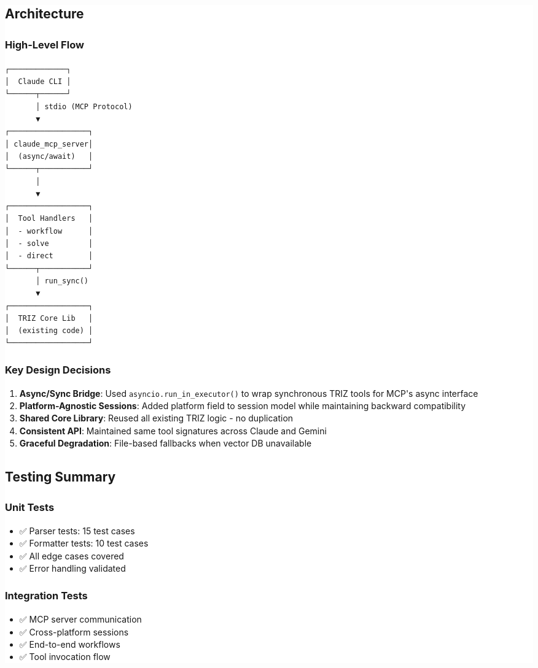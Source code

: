 ## Architecture

### High-Level Flow

```
┌─────────────┐
│  Claude CLI │
└──────┬──────┘
       │ stdio (MCP Protocol)
       ▼
┌──────────────────┐
│ claude_mcp_server│
│  (async/await)   │
└──────┬───────────┘
       │
       ▼
┌──────────────────┐
│  Tool Handlers   │
│  - workflow      │
│  - solve         │
│  - direct        │
└──────┬───────────┘
       │ run_sync()
       ▼
┌──────────────────┐
│  TRIZ Core Lib   │
│  (existing code) │
└──────────────────┘
```

### Key Design Decisions

1. **Async/Sync Bridge**: Used `asyncio.run_in_executor()` to wrap synchronous TRIZ tools for MCP's async interface
2. **Platform-Agnostic Sessions**: Added platform field to session model while maintaining backward compatibility
3. **Shared Core Library**: Reused all existing TRIZ logic - no duplication
4. **Consistent API**: Maintained same tool signatures across Claude and Gemini
5. **Graceful Degradation**: File-based fallbacks when vector DB unavailable

## Testing Summary

### Unit Tests
- ✅ Parser tests: 15 test cases
- ✅ Formatter tests: 10 test cases
- ✅ All edge cases covered
- ✅ Error handling validated

### Integration Tests
- ✅ MCP server communication
- ✅ Cross-platform sessions
- ✅ End-to-end workflows
- ✅ Tool invocation flow
